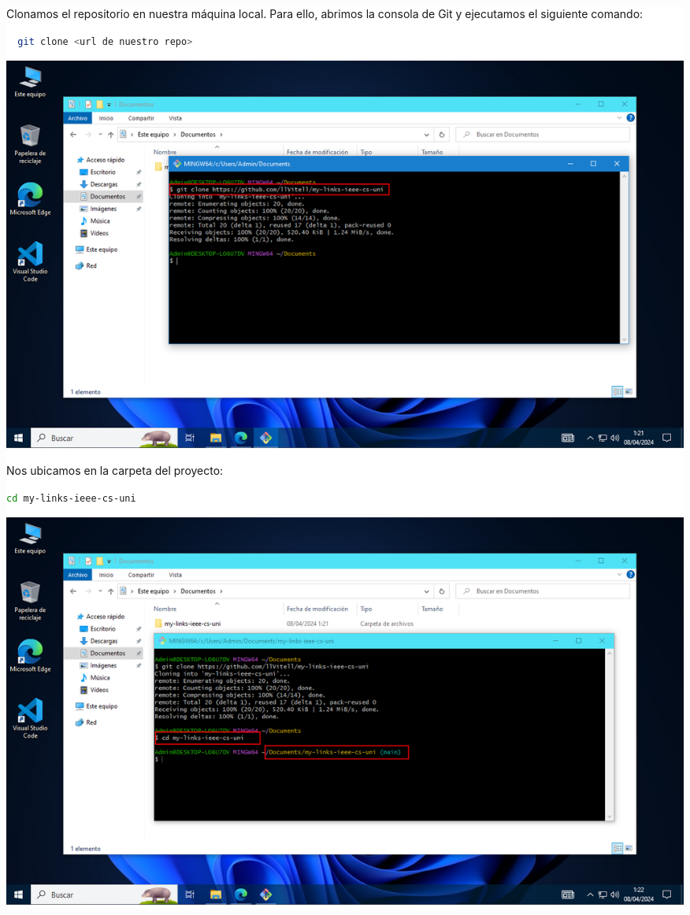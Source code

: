 Clonamos el repositorio en nuestra máquina local. Para ello, abrimos la consola de Git y ejecutamos el siguiente comando:

```bash
  git clone <url de nuestro repo>
```

![alt text](img/guide/image-30.png)

Nos ubicamos en la carpeta del proyecto:

```bash
cd my-links-ieee-cs-uni
```

![alt text](img/guide/image-31.png)
